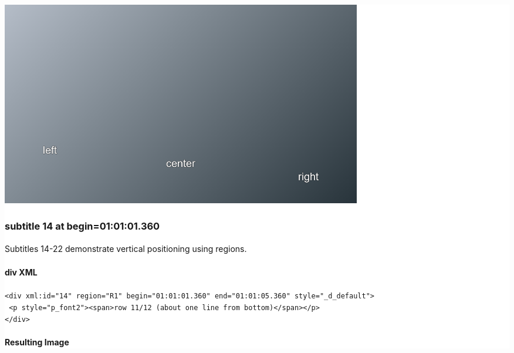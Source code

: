 <img src="./images/imsc-rosetta-alignment.imscr/3657.24.png" width="600"/>


### subtitle 14 at begin=01:01:01.360


Subtitles 14-22 demonstrate vertical positioning using regions.




#### div XML

```
<div xml:id="14" region="R1" begin="01:01:01.360" end="01:01:05.360" style="_d_default">
 <p style="p_font2"><span>row 11/12 (about one line from bottom)</span></p>
</div>
```
#### Resulting Image
